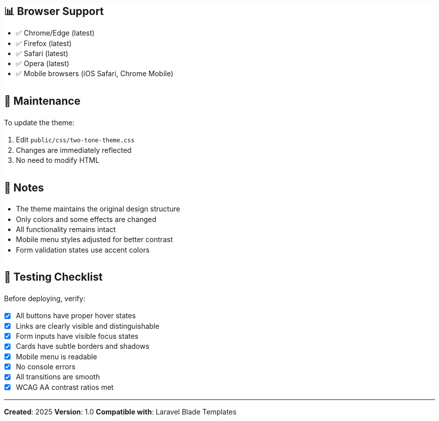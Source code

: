 ## 📊 Browser Support

- ✅ Chrome/Edge (latest)
- ✅ Firefox (latest)
- ✅ Safari (latest)
- ✅ Opera (latest)
- ✅ Mobile browsers (iOS Safari, Chrome Mobile)

## 🔧 Maintenance

To update the theme:
1. Edit `public/css/two-tone-theme.css`
2. Changes are immediately reflected
3. No need to modify HTML

## 📝 Notes

- The theme maintains the original design structure
- Only colors and some effects are changed
- All functionality remains intact
- Mobile menu styles adjusted for better contrast
- Form validation states use accent colors

## 🎯 Testing Checklist

Before deploying, verify:
- [x] All buttons have proper hover states
- [x] Links are clearly visible and distinguishable
- [x] Form inputs have visible focus states
- [x] Cards have subtle borders and shadows
- [x] Mobile menu is readable
- [x] No console errors
- [x] All transitions are smooth
- [x] WCAG AA contrast ratios met

---

**Created**: 2025
**Version**: 1.0
**Compatible with**: Laravel Blade Templates

